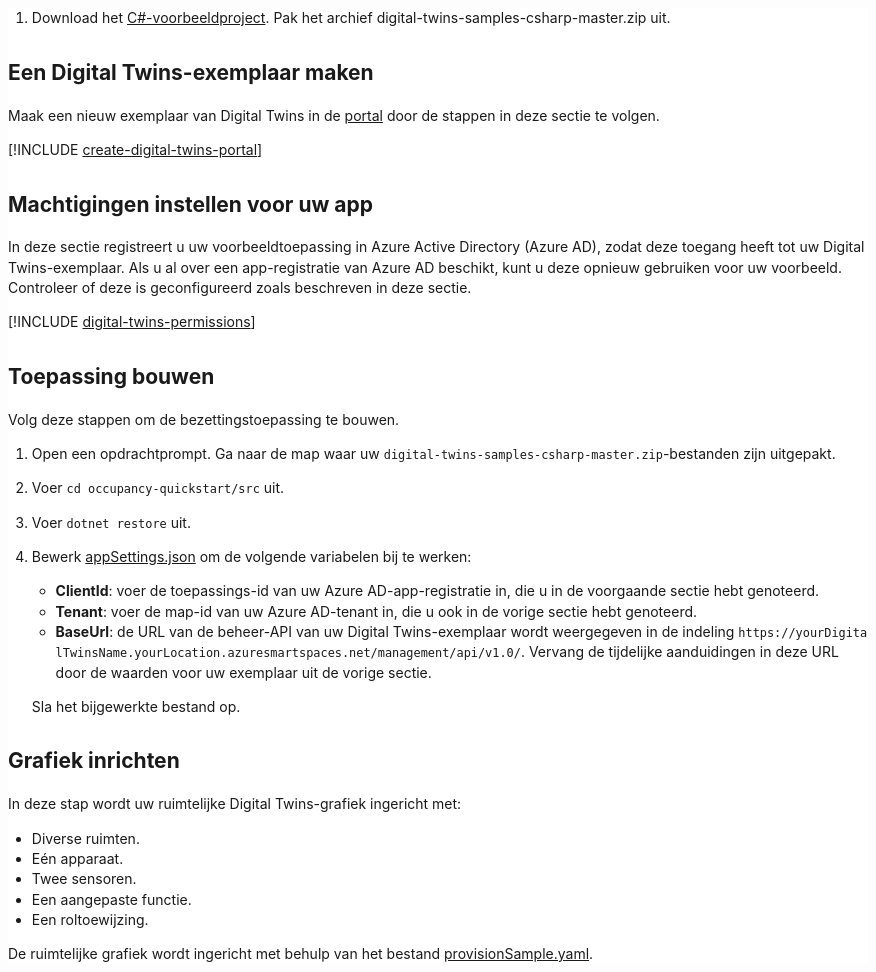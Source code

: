 1. Download het [C#-voorbeeldproject](https://github.com/Azure-Samples/digital-twins-samples-csharp/archive/master.zip). Pak het archief digital-twins-samples-csharp-master.zip uit.

## <a name="create-a-digital-twins-instance"></a>Een Digital Twins-exemplaar maken

Maak een nieuw exemplaar van Digital Twins in de [portal](https://portal.azure.com) door de stappen in deze sectie te volgen.

[!INCLUDE [create-digital-twins-portal](../../includes/digital-twins-create-portal.md)]

## <a name="set-permissions-for-your-app"></a>Machtigingen instellen voor uw app

In deze sectie registreert u uw voorbeeldtoepassing in Azure Active Directory (Azure AD), zodat deze toegang heeft tot uw Digital Twins-exemplaar. Als u al over een app-registratie van Azure AD beschikt, kunt u deze opnieuw gebruiken voor uw voorbeeld. Controleer of deze is geconfigureerd zoals beschreven in deze sectie.

[!INCLUDE [digital-twins-permissions](../../includes/digital-twins-permissions.md)]

## <a name="build-application"></a>Toepassing bouwen

Volg deze stappen om de bezettingstoepassing te bouwen.

1. Open een opdrachtprompt. Ga naar de map waar uw `digital-twins-samples-csharp-master.zip`-bestanden zijn uitgepakt.
1. Voer `cd occupancy-quickstart/src` uit.
1. Voer `dotnet restore` uit.
1. Bewerk [appSettings.json](https://github.com/Azure-Samples/digital-twins-samples-csharp/blob/master/occupancy-quickstart/src/appSettings.json) om de volgende variabelen bij te werken:
    - **ClientId**: voer de toepassings-id van uw Azure AD-app-registratie in, die u in de voorgaande sectie hebt genoteerd.
    - **Tenant**: voer de map-id van uw Azure AD-tenant in, die u ook in de vorige sectie hebt genoteerd.
    - **BaseUrl**: de URL van de beheer-API van uw Digital Twins-exemplaar wordt weergegeven in de indeling `https://yourDigitalTwinsName.yourLocation.azuresmartspaces.net/management/api/v1.0/`. Vervang de tijdelijke aanduidingen in deze URL door de waarden voor uw exemplaar uit de vorige sectie.

    Sla het bijgewerkte bestand op.

## <a name="provision-graph"></a>Grafiek inrichten

In deze stap wordt uw ruimtelijke Digital Twins-grafiek ingericht met:

- Diverse ruimten.
- Eén apparaat.
- Twee sensoren.
- Een aangepaste functie.
- Een roltoewijzing.

De ruimtelijke grafiek wordt ingericht met behulp van het bestand [provisionSample.yaml](https://github.com/Azure-Samples/digital-twins-samples-csharp/blob/master/occupancy-quickstart/src/actions/provisionSample.yaml).
